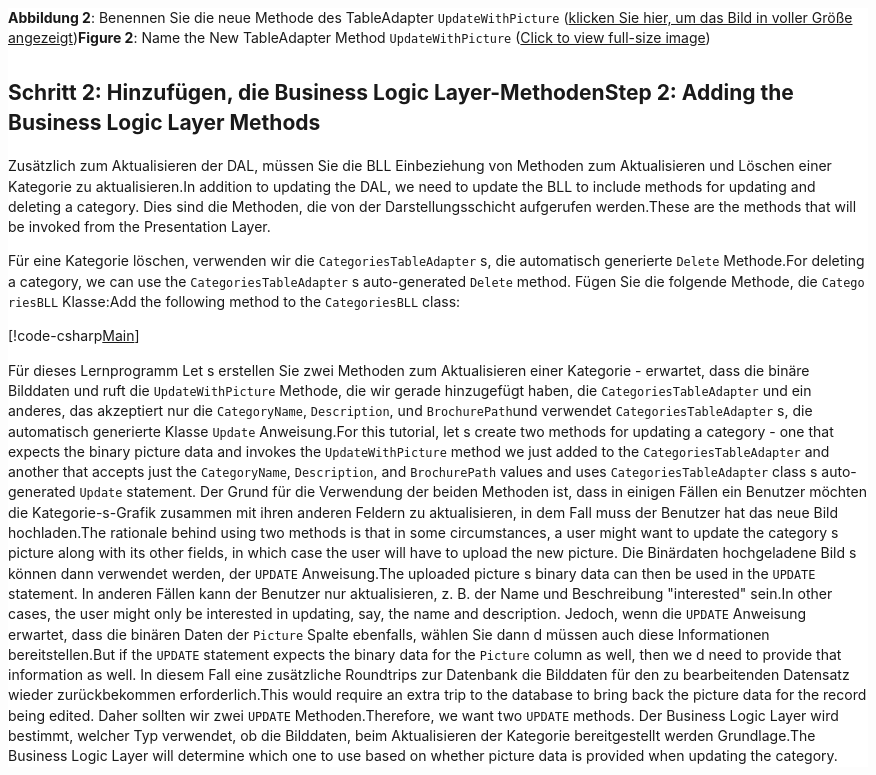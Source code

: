<span data-ttu-id="e09f4-135">**Abbildung 2**: Benennen Sie die neue Methode des TableAdapter `UpdateWithPicture` ([klicken Sie hier, um das Bild in voller Größe angezeigt](updating-and-deleting-existing-binary-data-cs/_static/image4.png))</span><span class="sxs-lookup"><span data-stu-id="e09f4-135">**Figure 2**: Name the New TableAdapter Method `UpdateWithPicture` ([Click to view full-size image](updating-and-deleting-existing-binary-data-cs/_static/image4.png))</span></span>


## <a name="step-2-adding-the-business-logic-layer-methods"></a><span data-ttu-id="e09f4-136">Schritt 2: Hinzufügen, die Business Logic Layer-Methoden</span><span class="sxs-lookup"><span data-stu-id="e09f4-136">Step 2: Adding the Business Logic Layer Methods</span></span>

<span data-ttu-id="e09f4-137">Zusätzlich zum Aktualisieren der DAL, müssen Sie die BLL Einbeziehung von Methoden zum Aktualisieren und Löschen einer Kategorie zu aktualisieren.</span><span class="sxs-lookup"><span data-stu-id="e09f4-137">In addition to updating the DAL, we need to update the BLL to include methods for updating and deleting a category.</span></span> <span data-ttu-id="e09f4-138">Dies sind die Methoden, die von der Darstellungsschicht aufgerufen werden.</span><span class="sxs-lookup"><span data-stu-id="e09f4-138">These are the methods that will be invoked from the Presentation Layer.</span></span>

<span data-ttu-id="e09f4-139">Für eine Kategorie löschen, verwenden wir die `CategoriesTableAdapter` s, die automatisch generierte `Delete` Methode.</span><span class="sxs-lookup"><span data-stu-id="e09f4-139">For deleting a category, we can use the `CategoriesTableAdapter` s auto-generated `Delete` method.</span></span> <span data-ttu-id="e09f4-140">Fügen Sie die folgende Methode, die `CategoriesBLL` Klasse:</span><span class="sxs-lookup"><span data-stu-id="e09f4-140">Add the following method to the `CategoriesBLL` class:</span></span>


[!code-csharp[Main](updating-and-deleting-existing-binary-data-cs/samples/sample2.cs)]

<span data-ttu-id="e09f4-141">Für dieses Lernprogramm Let s erstellen Sie zwei Methoden zum Aktualisieren einer Kategorie - erwartet, dass die binäre Bilddaten und ruft die `UpdateWithPicture` Methode, die wir gerade hinzugefügt haben, die `CategoriesTableAdapter` und ein anderes, das akzeptiert nur die `CategoryName`, `Description`, und `BrochurePath`und verwendet `CategoriesTableAdapter` s, die automatisch generierte Klasse `Update` Anweisung.</span><span class="sxs-lookup"><span data-stu-id="e09f4-141">For this tutorial, let s create two methods for updating a category - one that expects the binary picture data and invokes the `UpdateWithPicture` method we just added to the `CategoriesTableAdapter` and another that accepts just the `CategoryName`, `Description`, and `BrochurePath` values and uses `CategoriesTableAdapter` class s auto-generated `Update` statement.</span></span> <span data-ttu-id="e09f4-142">Der Grund für die Verwendung der beiden Methoden ist, dass in einigen Fällen ein Benutzer möchten die Kategorie-s-Grafik zusammen mit ihren anderen Feldern zu aktualisieren, in dem Fall muss der Benutzer hat das neue Bild hochladen.</span><span class="sxs-lookup"><span data-stu-id="e09f4-142">The rationale behind using two methods is that in some circumstances, a user might want to update the category s picture along with its other fields, in which case the user will have to upload the new picture.</span></span> <span data-ttu-id="e09f4-143">Die Binärdaten hochgeladene Bild s können dann verwendet werden, der `UPDATE` Anweisung.</span><span class="sxs-lookup"><span data-stu-id="e09f4-143">The uploaded picture s binary data can then be used in the `UPDATE` statement.</span></span> <span data-ttu-id="e09f4-144">In anderen Fällen kann der Benutzer nur aktualisieren, z. B. der Name und Beschreibung "interested" sein.</span><span class="sxs-lookup"><span data-stu-id="e09f4-144">In other cases, the user might only be interested in updating, say, the name and description.</span></span> <span data-ttu-id="e09f4-145">Jedoch, wenn die `UPDATE` Anweisung erwartet, dass die binären Daten der `Picture` Spalte ebenfalls, wählen Sie dann d müssen auch diese Informationen bereitstellen.</span><span class="sxs-lookup"><span data-stu-id="e09f4-145">But if the `UPDATE` statement expects the binary data for the `Picture` column as well, then we d need to provide that information as well.</span></span> <span data-ttu-id="e09f4-146">In diesem Fall eine zusätzliche Roundtrips zur Datenbank die Bilddaten für den zu bearbeitenden Datensatz wieder zurückbekommen erforderlich.</span><span class="sxs-lookup"><span data-stu-id="e09f4-146">This would require an extra trip to the database to bring back the picture data for the record being edited.</span></span> <span data-ttu-id="e09f4-147">Daher sollten wir zwei `UPDATE` Methoden.</span><span class="sxs-lookup"><span data-stu-id="e09f4-147">Therefore, we want two `UPDATE` methods.</span></span> <span data-ttu-id="e09f4-148">Der Business Logic Layer wird bestimmt, welcher Typ verwendet, ob die Bilddaten, beim Aktualisieren der Kategorie bereitgestellt werden Grundlage.</span><span class="sxs-lookup"><span data-stu-id="e09f4-148">The Business Logic Layer will determine which one to use based on whether picture data is provided when updating the category.</span></span>

